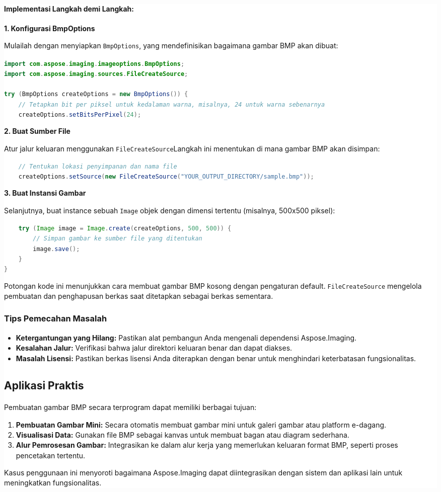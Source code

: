 #### Implementasi Langkah demi Langkah:

**1. Konfigurasi BmpOptions**

Mulailah dengan menyiapkan `BmpOptions`, yang mendefinisikan bagaimana gambar BMP akan dibuat:
```java
import com.aspose.imaging.imageoptions.BmpOptions;
import com.aspose.imaging.sources.FileCreateSource;

try (BmpOptions createOptions = new BmpOptions()) {
    // Tetapkan bit per piksel untuk kedalaman warna, misalnya, 24 untuk warna sebenarnya
    createOptions.setBitsPerPixel(24);
```

**2. Buat Sumber File**

Atur jalur keluaran menggunakan `FileCreateSource`Langkah ini menentukan di mana gambar BMP akan disimpan:
```java
    // Tentukan lokasi penyimpanan dan nama file
    createOptions.setSource(new FileCreateSource("YOUR_OUTPUT_DIRECTORY/sample.bmp"));
```

**3. Buat Instansi Gambar**

Selanjutnya, buat instance sebuah `Image` objek dengan dimensi tertentu (misalnya, 500x500 piksel):
```java
    try (Image image = Image.create(createOptions, 500, 500)) {
        // Simpan gambar ke sumber file yang ditentukan
        image.save();
    }
}
```

Potongan kode ini menunjukkan cara membuat gambar BMP kosong dengan pengaturan default. `FileCreateSource` mengelola pembuatan dan penghapusan berkas saat ditetapkan sebagai berkas sementara.

### Tips Pemecahan Masalah

- **Ketergantungan yang Hilang:** Pastikan alat pembangun Anda mengenali dependensi Aspose.Imaging.
- **Kesalahan Jalur:** Verifikasi bahwa jalur direktori keluaran benar dan dapat diakses.
- **Masalah Lisensi:** Pastikan berkas lisensi Anda diterapkan dengan benar untuk menghindari keterbatasan fungsionalitas.

## Aplikasi Praktis

Pembuatan gambar BMP secara terprogram dapat memiliki berbagai tujuan:

1. **Pembuatan Gambar Mini:** Secara otomatis membuat gambar mini untuk galeri gambar atau platform e-dagang.
2. **Visualisasi Data:** Gunakan file BMP sebagai kanvas untuk membuat bagan atau diagram sederhana.
3. **Alur Pemrosesan Gambar:** Integrasikan ke dalam alur kerja yang memerlukan keluaran format BMP, seperti proses pencetakan tertentu.

Kasus penggunaan ini menyoroti bagaimana Aspose.Imaging dapat diintegrasikan dengan sistem dan aplikasi lain untuk meningkatkan fungsionalitas.
